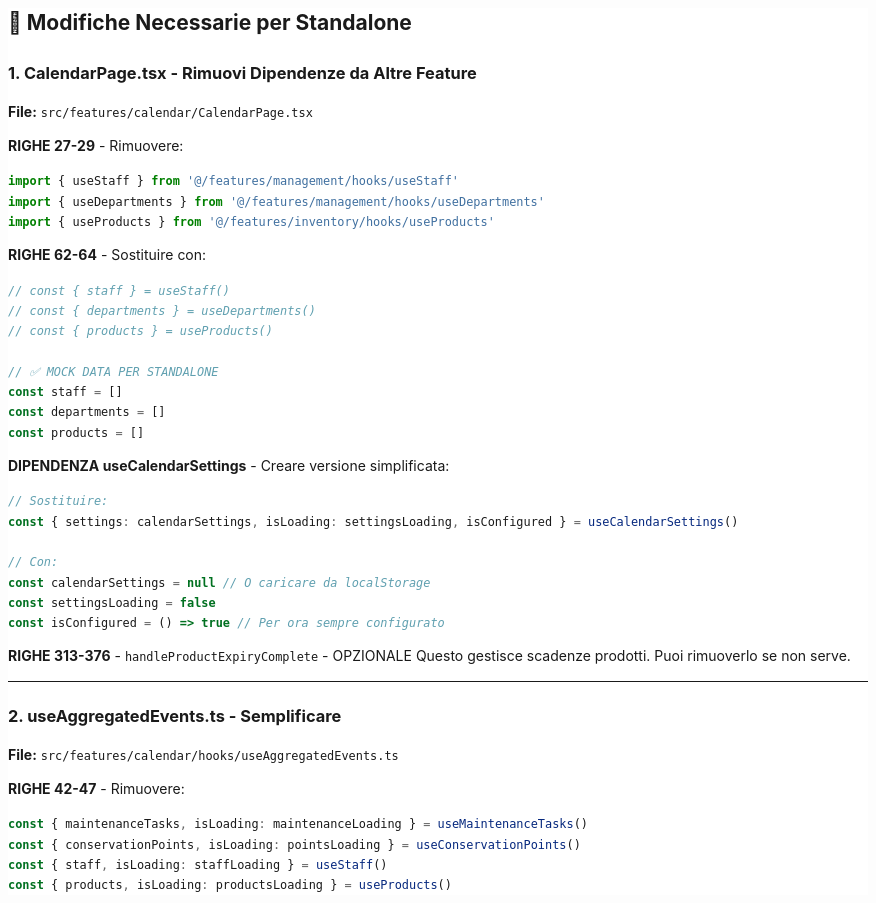 
## 🔧 Modifiche Necessarie per Standalone

### 1. CalendarPage.tsx - Rimuovi Dipendenze da Altre Feature

**File:** `src/features/calendar/CalendarPage.tsx`

**RIGHE 27-29** - Rimuovere:
```typescript
import { useStaff } from '@/features/management/hooks/useStaff'
import { useDepartments } from '@/features/management/hooks/useDepartments'
import { useProducts } from '@/features/inventory/hooks/useProducts'
```

**RIGHE 62-64** - Sostituire con:
```typescript
// const { staff } = useStaff()
// const { departments } = useDepartments()
// const { products } = useProducts()

// ✅ MOCK DATA PER STANDALONE
const staff = []
const departments = []
const products = []
```

**DIPENDENZA useCalendarSettings** - Creare versione simplificata:
```typescript
// Sostituire:
const { settings: calendarSettings, isLoading: settingsLoading, isConfigured } = useCalendarSettings()

// Con:
const calendarSettings = null // O caricare da localStorage
const settingsLoading = false
const isConfigured = () => true // Per ora sempre configurato
```

**RIGHE 313-376** - `handleProductExpiryComplete` - OPZIONALE
Questo gestisce scadenze prodotti. Puoi rimuoverlo se non serve.

---

### 2. useAggregatedEvents.ts - Semplificare

**File:** `src/features/calendar/hooks/useAggregatedEvents.ts`

**RIGHE 42-47** - Rimuovere:
```typescript
const { maintenanceTasks, isLoading: maintenanceLoading } = useMaintenanceTasks()
const { conservationPoints, isLoading: pointsLoading } = useConservationPoints()
const { staff, isLoading: staffLoading } = useStaff()
const { products, isLoading: productsLoading } = useProducts()
```
